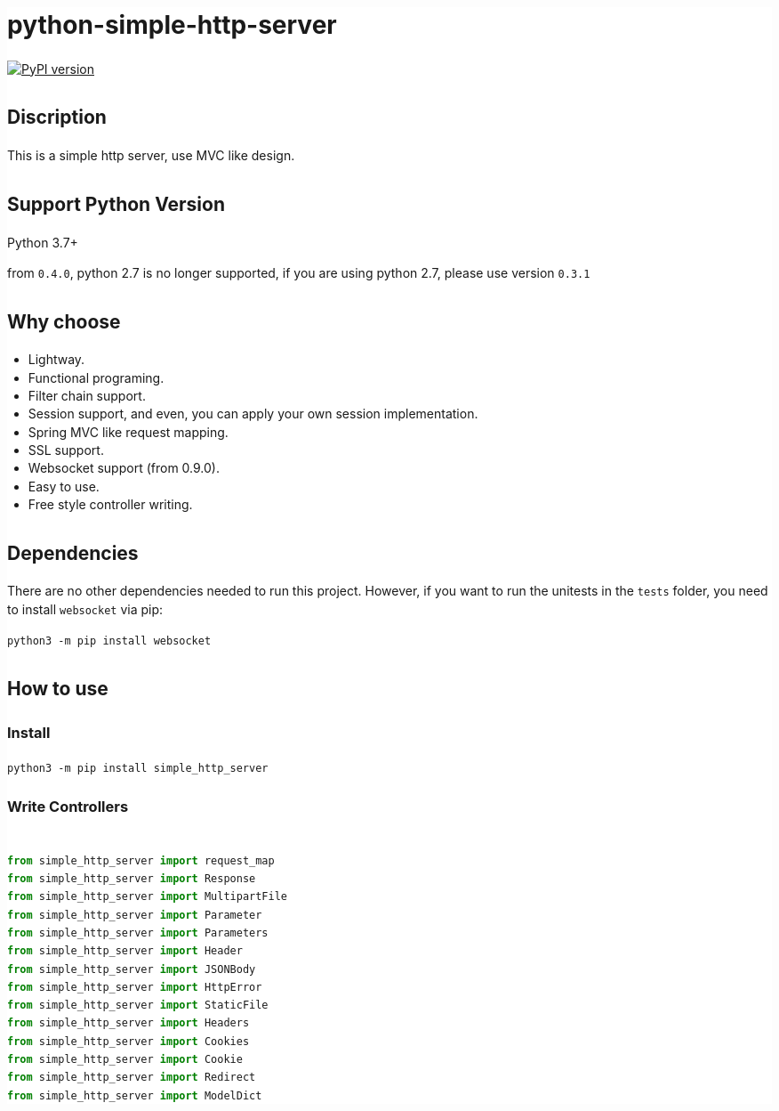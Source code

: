 # python-simple-http-server

[![PyPI version](https://badge.fury.io/py/simple-http-server.png)](https://badge.fury.io/py/simple-http-server)

## Discription

This is a simple http server, use MVC like design.

## Support Python Version

Python 3.7+

from `0.4.0`, python 2.7 is no longer supported, if you are using python 2.7, please use version `0.3.1`

## Why choose

* Lightway.
* Functional programing.
* Filter chain support.
* Session support, and even, you can apply your own session implementation.
* Spring MVC like request mapping.
* SSL support.
* Websocket support (from 0.9.0).
* Easy to use.
* Free style controller writing.

## Dependencies

There are no other dependencies needed to run this project. However, if you want to run the unitests in the `tests` folder, you need to install `websocket` via pip:

```shell
python3 -m pip install websocket
```

## How to use

### Install

```shell
python3 -m pip install simple_http_server
```

### Write Controllers

```python

from simple_http_server import request_map
from simple_http_server import Response
from simple_http_server import MultipartFile
from simple_http_server import Parameter
from simple_http_server import Parameters
from simple_http_server import Header
from simple_http_server import JSONBody
from simple_http_server import HttpError
from simple_http_server import StaticFile
from simple_http_server import Headers
from simple_http_server import Cookies
from simple_http_server import Cookie
from simple_http_server import Redirect
from simple_http_server import ModelDict
```